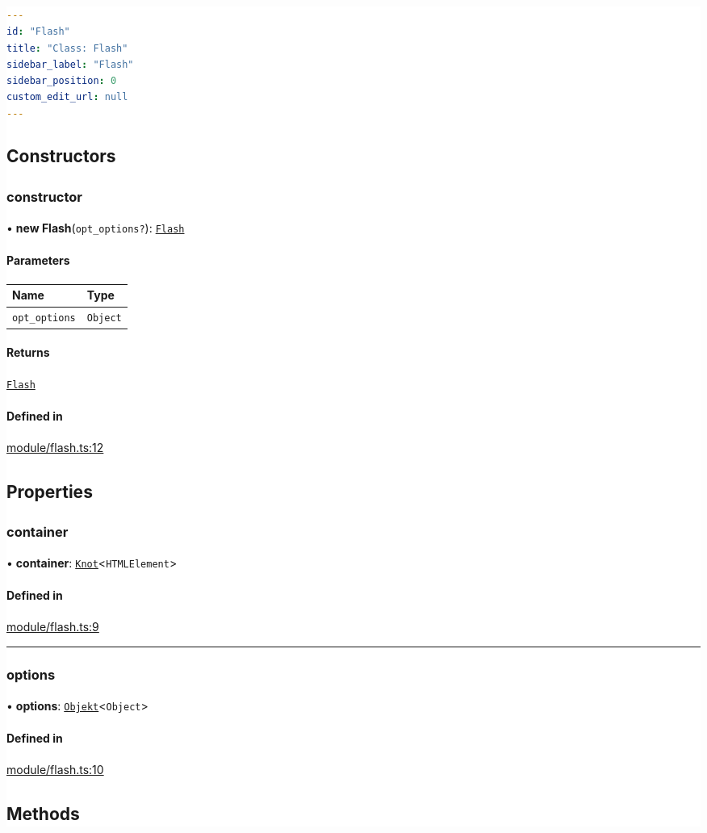 ```yaml
---
id: "Flash"
title: "Class: Flash"
sidebar_label: "Flash"
sidebar_position: 0
custom_edit_url: null
---
```


## Constructors

### constructor

• **new Flash**(`opt_options?`): [`Flash`](Flash.md)

#### Parameters

| Name | Type |
| :------ | :------ |
| `opt_options` | `Object` |

#### Returns

[`Flash`](Flash.md)

#### Defined in

[module/flash.ts:12](https://github.com/siposdani87/sui-js/blob/9aff0f0/src/module/flash.ts#L12)

## Properties

### container

• **container**: [`Knot`](Knot.md)\<`HTMLElement`\>

#### Defined in

[module/flash.ts:9](https://github.com/siposdani87/sui-js/blob/9aff0f0/src/module/flash.ts#L9)

___

### options

• **options**: [`Objekt`](Objekt.md)\<`Object`\>

#### Defined in

[module/flash.ts:10](https://github.com/siposdani87/sui-js/blob/9aff0f0/src/module/flash.ts#L10)

## Methods
